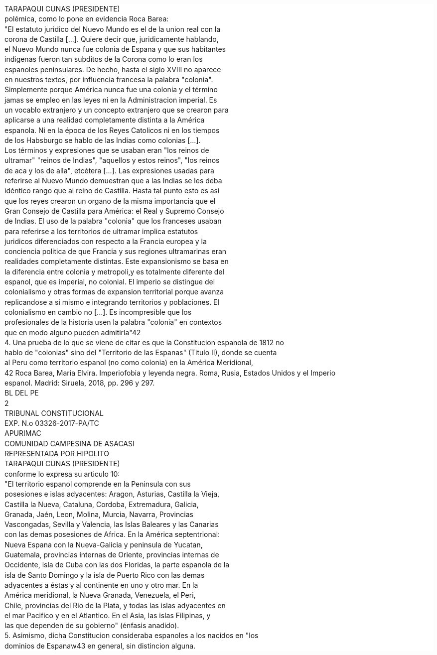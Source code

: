 TARAPAQUI  CUNAS (PRESIDENTE)  
polémica, como lo pone en evidencia Roca Barea:  
"El estatuto juridico del Nuevo Mundo es el de la union real con la  
corona de Castilla [...]. Quiere decir que, juridicamente hablando,  
el Nuevo Mundo nunca fue colonia de Espana y que sus habitantes  
indigenas fueron tan subditos de la Corona como lo eran los  
espanoles peninsulares. De hecho, hasta el siglo XVIII no aparece  
en nuestros textos, por influencia francesa la palabra "colonia".  
Simplemente porque América nunca fue una colonia y el término  
jamas se empleo en las leyes ni en la Administracion imperial. Es  
un vocablo extranjero y un concepto extranjero que se crearon para  
aplicarse a una realidad completamente distinta a la América  
espanola. Ni en la época de los Reyes Catolicos ni en los tiempos  
de los Habsburgo se hablo de las Indias como colonias [...].  
Los términos y expresiones que se usaban eran "los reinos de  
ultramar" "reinos de Indias", "aquellos y estos reinos", "los reinos  
de aca y los de alla", etcétera [...]. Las expresiones usadas para  
referirse al Nuevo Mundo demuestran que a las Indias se les deba  
idéntico rango que al reino de Castilla. Hasta tal punto esto es asi  
que los reyes crearon un organo de la misma importancia que el  
Gran Consejo de Castilla para América: el Real y Supremo Consejo  
de Indias. El uso de la palabra "colonia" que los franceses usaban  
para referirse a los territorios de ultramar implica estatutos  
juridicos diferenciados con respecto a la Francia europea y la  
conciencia politica de que Francia y sus regiones ultramarinas eran  
realidades completamente distintas. Este expansionismo se basa en  
la diferencia entre colonia y metropoli,y es totalmente diferente del  
espanol, que es imperial, no colonial. El imperio se distingue del  
colonialismo y otras formas de expansion territorial porque avanza  
replicandose a si mismo e integrando territorios y poblaciones. El  
colonialismo en cambio no [...]. Es incompresible que los  
profesionales de la historia usen la palabra "colonia" en contextos  
que en modo alguno pueden admitirla"42  
4. Una prueba de lo que se viene de citar es que la Constitucion espanola de 1812 no  
hablo de "colonias" sino del "Territorio de las Espanas" (Titulo II), donde se cuenta  
al Peru como territorio espanol (no como colonia) en la América Meridional,  
42 Roca Barea, Maria Elvira. Imperiofobia y leyenda negra. Roma, Rusia, Estados Unidos y el Imperio  
espanol. Madrid: Siruela, 2018, pp. 296 y 297.  
BL DEL PE  
2  
TRIBUNAL CONSTITUCIONAL  
EXP. N.o 03326-2017-PA/TC  
APURIMAC  
COMUNIDAD CAMPESINA DE ASACASI  
REPRESENTADA POR HIPOLITO  
TARAPAQUI  CUNAS (PRESIDENTE)  
conforme lo expresa su articulo 10:  
"El territorio espanol comprende en la Peninsula con sus  
posesiones e islas adyacentes: Aragon, Asturias, Castilla la Vieja,  
Castilla la Nueva, Cataluna, Cordoba, Extremadura, Galicia,  
Granada, Jaén, Leon, Molina, Murcia, Navarra, Provincias  
Vascongadas, Sevilla y Valencia, las Islas Baleares y las Canarias  
con las demas posesiones de Africa. En la América septentrional:  
Nueva Espana con la Nueva-Galicia y peninsula de Yucatan,  
Guatemala, provincias internas de Oriente, provincias internas de  
Occidente, isla de Cuba con las dos Floridas, la parte espanola de la  
isla de Santo Domingo y la isla de Puerto Rico con las demas  
adyacentes a éstas y al continente en uno y otro mar. En la  
América meridional, la Nueva Granada, Venezuela, el Peri,  
Chile, provincias del Rio de la Plata, y todas las islas adyacentes en  
el mar Pacifico y en el Atlantico. En el Asia, las islas Filipinas, y  
las que dependen de su gobierno" (énfasis anadido).  
5. Asimismo, dicha Constitucion consideraba espanoles a los nacidos en "los  
dominios de Espanaw43 en general, sin distincion alguna.  